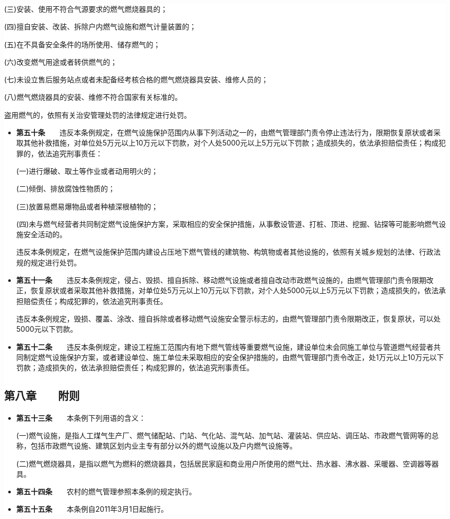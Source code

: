   (三)安装、使用不符合气源要求的燃气燃烧器具的；

  (四)擅自安装、改装、拆除户内燃气设施和燃气计量装置的；

  (五)在不具备安全条件的场所使用、储存燃气的；

  (六)改变燃气用途或者转供燃气的；

  (七)未设立售后服务站点或者未配备经考核合格的燃气燃烧器具安装、维修人员的；

  (八)燃气燃烧器具的安装、维修不符合国家有关标准的。

  盗用燃气的，依照有关治安管理处罚的法律规定进行处罚。

- **第五十条**　　违反本条例规定，在燃气设施保护范围内从事下列活动之一的，由燃气管理部门责令停止违法行为，限期恢复原状或者采取其他补救措施，对单位处5万元以上10万元以下罚款，对个人处5000元以上5万元以下罚款；造成损失的，依法承担赔偿责任；构成犯罪的，依法追究刑事责任：

  (一)进行爆破、取土等作业或者动用明火的；

  (二)倾倒、排放腐蚀性物质的；

  (三)放置易燃易爆物品或者种植深根植物的；

  (四)未与燃气经营者共同制定燃气设施保护方案，采取相应的安全保护措施，从事敷设管道、打桩、顶进、挖掘、钻探等可能影响燃气设施安全活动的。

  违反本条例规定，在燃气设施保护范围内建设占压地下燃气管线的建筑物、构筑物或者其他设施的，依照有关城乡规划的法律、行政法规的规定进行处罚。

- **第五十一条**　　违反本条例规定，侵占、毁损、擅自拆除、移动燃气设施或者擅自改动市政燃气设施的，由燃气管理部门责令限期改正，恢复原状或者采取其他补救措施，对单位处5万元以上10万元以下罚款，对个人处5000元以上5万元以下罚款；造成损失的，依法承担赔偿责任；构成犯罪的，依法追究刑事责任。

  违反本条例规定，毁损、覆盖、涂改、擅自拆除或者移动燃气设施安全警示标志的，由燃气管理部门责令限期改正，恢复原状，可以处5000元以下罚款。

- **第五十二条**　　违反本条例规定，建设工程施工范围内有地下燃气管线等重要燃气设施，建设单位未会同施工单位与管道燃气经营者共同制定燃气设施保护方案，或者建设单位、施工单位未采取相应的安全保护措施的，由燃气管理部门责令改正，处1万元以上10万元以下罚款；造成损失的，依法承担赔偿责任；构成犯罪的，依法追究刑事责任。

## 第八章　　附则

- **第五十三条**　　本条例下列用语的含义：

  (一)燃气设施，是指人工煤气生产厂、燃气储配站、门站、气化站、混气站、加气站、灌装站、供应站、调压站、市政燃气管网等的总称，包括市政燃气设施、建筑区划内业主专有部分以外的燃气设施以及户内燃气设施等。

  (二)燃气燃烧器具，是指以燃气为燃料的燃烧器具，包括居民家庭和商业用户所使用的燃气灶、热水器、沸水器、采暖器、空调器等器具。

- **第五十四条**　　农村的燃气管理参照本条例的规定执行。

- **第五十五条**　　本条例自2011年3月1日起施行。
